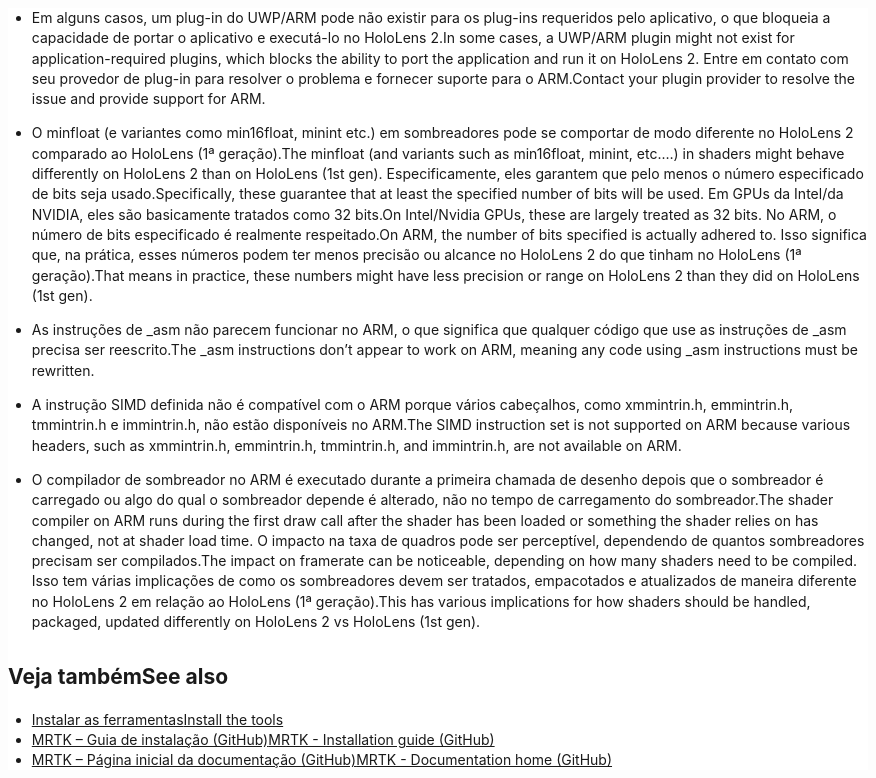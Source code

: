 - <span data-ttu-id="8e7e2-218">Em alguns casos, um plug-in do UWP/ARM pode não existir para os plug-ins requeridos pelo aplicativo, o que bloqueia a capacidade de portar o aplicativo e executá-lo no HoloLens 2.</span><span class="sxs-lookup"><span data-stu-id="8e7e2-218">In some cases, a UWP/ARM plugin might not exist for application-required plugins, which blocks the ability to port the application and run it on HoloLens 2.</span></span> <span data-ttu-id="8e7e2-219">Entre em contato com seu provedor de plug-in para resolver o problema e fornecer suporte para o ARM.</span><span class="sxs-lookup"><span data-stu-id="8e7e2-219">Contact your plugin provider to resolve the issue and provide support for ARM.</span></span>

- <span data-ttu-id="8e7e2-220">O minfloat (e variantes como min16float, minint etc.) em sombreadores pode se comportar de modo diferente no HoloLens 2 comparado ao HoloLens (1ª geração).</span><span class="sxs-lookup"><span data-stu-id="8e7e2-220">The minfloat (and variants such as min16float, minint, etc.…) in shaders might behave differently on HoloLens 2 than on HoloLens (1st gen).</span></span> <span data-ttu-id="8e7e2-221">Especificamente, eles garantem que pelo menos o número especificado de bits seja usado.</span><span class="sxs-lookup"><span data-stu-id="8e7e2-221">Specifically, these guarantee that at least the specified number of bits will be used.</span></span> <span data-ttu-id="8e7e2-222">Em GPUs da Intel/da NVIDIA, eles são basicamente tratados como 32 bits.</span><span class="sxs-lookup"><span data-stu-id="8e7e2-222">On Intel/Nvidia GPUs, these are largely treated as 32 bits.</span></span> <span data-ttu-id="8e7e2-223">No ARM, o número de bits especificado é realmente respeitado.</span><span class="sxs-lookup"><span data-stu-id="8e7e2-223">On ARM, the number of bits specified is actually adhered to.</span></span> <span data-ttu-id="8e7e2-224">Isso significa que, na prática, esses números podem ter menos precisão ou alcance no HoloLens 2 do que tinham no HoloLens (1ª geração).</span><span class="sxs-lookup"><span data-stu-id="8e7e2-224">That means in practice, these numbers might have less precision or range on HoloLens 2 than they did on HoloLens (1st gen).</span></span>

- <span data-ttu-id="8e7e2-225">As instruções de _asm não parecem funcionar no ARM, o que significa que qualquer código que use as instruções de _asm precisa ser reescrito.</span><span class="sxs-lookup"><span data-stu-id="8e7e2-225">The _asm instructions don’t appear to work on ARM, meaning any code using _asm instructions must be rewritten.</span></span>

- <span data-ttu-id="8e7e2-226">A instrução SIMD definida não é compatível com o ARM porque vários cabeçalhos, como xmmintrin.h, emmintrin.h, tmmintrin.h e immintrin.h, não estão disponíveis no ARM.</span><span class="sxs-lookup"><span data-stu-id="8e7e2-226">The SIMD instruction set is not supported on ARM because various headers, such as xmmintrin.h, emmintrin.h, tmmintrin.h, and immintrin.h, are not available on ARM.</span></span>

- <span data-ttu-id="8e7e2-227">O compilador de sombreador no ARM é executado durante a primeira chamada de desenho depois que o sombreador é carregado ou algo do qual o sombreador depende é alterado, não no tempo de carregamento do sombreador.</span><span class="sxs-lookup"><span data-stu-id="8e7e2-227">The shader compiler on ARM runs during the first draw call after the shader has been loaded or something the shader relies on has changed, not at shader load time.</span></span> <span data-ttu-id="8e7e2-228">O impacto na taxa de quadros pode ser perceptível, dependendo de quantos sombreadores precisam ser compilados.</span><span class="sxs-lookup"><span data-stu-id="8e7e2-228">The impact on framerate can be noticeable, depending on how many shaders need to be compiled.</span></span> <span data-ttu-id="8e7e2-229">Isso tem várias implicações de como os sombreadores devem ser tratados, empacotados e atualizados de maneira diferente no HoloLens 2 em relação ao HoloLens (1ª geração).</span><span class="sxs-lookup"><span data-stu-id="8e7e2-229">This has various implications for how shaders should be handled, packaged, updated differently on HoloLens 2 vs HoloLens (1st gen).</span></span>

## <a name="see-also"></a><span data-ttu-id="8e7e2-230">Veja também</span><span class="sxs-lookup"><span data-stu-id="8e7e2-230">See also</span></span>
* [<span data-ttu-id="8e7e2-231">Instalar as ferramentas</span><span class="sxs-lookup"><span data-stu-id="8e7e2-231">Install the tools</span></span>](../install-the-tools.md)
* [<span data-ttu-id="8e7e2-232">MRTK – Guia de instalação (GitHub)</span><span class="sxs-lookup"><span data-stu-id="8e7e2-232">MRTK - Installation guide (GitHub)</span></span>](https://microsoft.github.io/MixedRealityToolkit-Unity/Documentation/Installation.html)
* [<span data-ttu-id="8e7e2-233">MRTK – Página inicial da documentação (GitHub)</span><span class="sxs-lookup"><span data-stu-id="8e7e2-233">MRTK - Documentation home (GitHub)</span></span>](https://microsoft.github.io/MixedRealityToolkit-Unity/README.html)